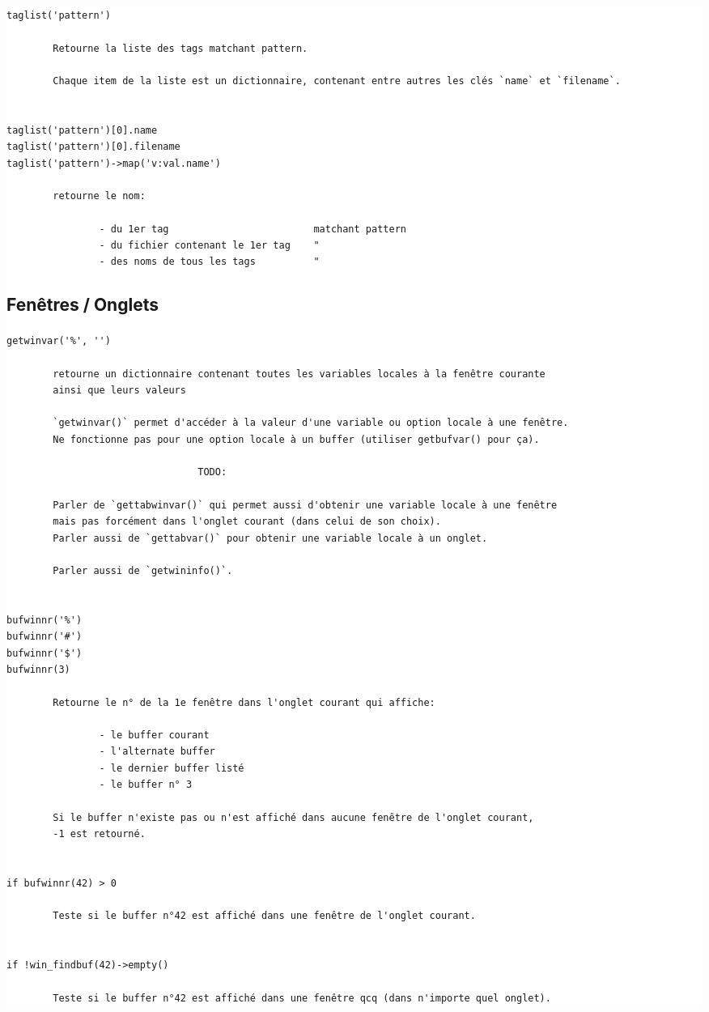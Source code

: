 
    taglist('pattern')

            Retourne la liste des tags matchant pattern.

            Chaque item de la liste est un dictionnaire, contenant entre autres les clés `name` et `filename`.


    taglist('pattern')[0].name
    taglist('pattern')[0].filename
    taglist('pattern')->map('v:val.name')

            retourne le nom:

                    - du 1er tag                         matchant pattern
                    - du fichier contenant le 1er tag    "
                    - des noms de tous les tags          "

## Fenêtres / Onglets

    getwinvar('%', '')

            retourne un dictionnaire contenant toutes les variables locales à la fenêtre courante
            ainsi que leurs valeurs

            `getwinvar()` permet d'accéder à la valeur d'une variable ou option locale à une fenêtre.
            Ne fonctionne pas pour une option locale à un buffer (utiliser getbufvar() pour ça).

                                     TODO:

            Parler de `gettabwinvar()` qui permet aussi d'obtenir une variable locale à une fenêtre
            mais pas forcément dans l'onglet courant (dans celui de son choix).
            Parler aussi de `gettabvar()` pour obtenir une variable locale à un onglet.

            Parler aussi de `getwininfo()`.


    bufwinnr('%')
    bufwinnr('#')
    bufwinnr('$')
    bufwinnr(3)

            Retourne le n° de la 1e fenêtre dans l'onglet courant qui affiche:

                    - le buffer courant
                    - l'alternate buffer
                    - le dernier buffer listé
                    - le buffer n° 3

            Si le buffer n'existe pas ou n'est affiché dans aucune fenêtre de l'onglet courant,
            -1 est retourné.


    if bufwinnr(42) > 0

            Teste si le buffer n°42 est affiché dans une fenêtre de l'onglet courant.


    if !win_findbuf(42)->empty()

            Teste si le buffer n°42 est affiché dans une fenêtre qcq (dans n'importe quel onglet).
